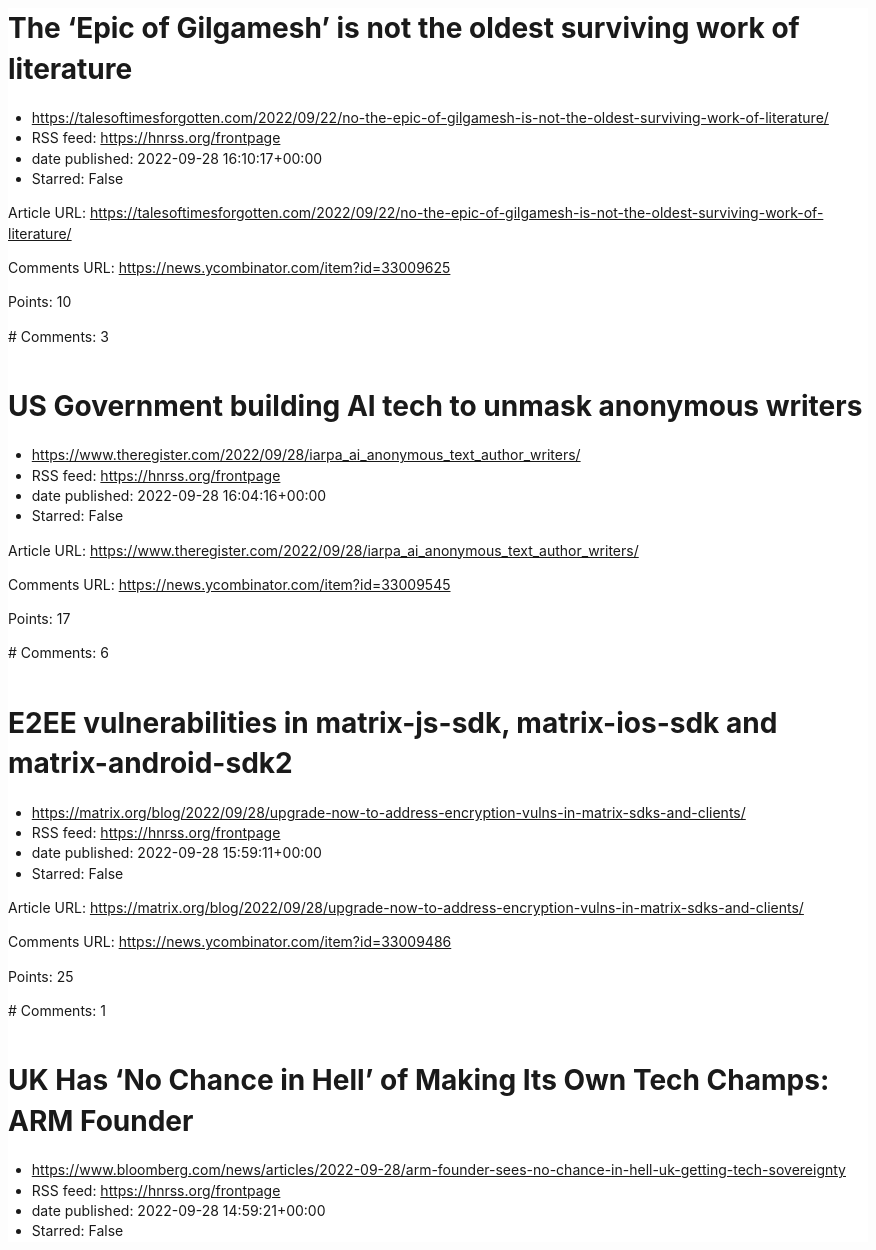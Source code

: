 # The ‘Epic of Gilgamesh’ is not the oldest surviving work of literature
 - https://talesoftimesforgotten.com/2022/09/22/no-the-epic-of-gilgamesh-is-not-the-oldest-surviving-work-of-literature/
 - RSS feed: https://hnrss.org/frontpage
 - date published: 2022-09-28 16:10:17+00:00
 - Starred: False

<p>Article URL: <a href="https://talesoftimesforgotten.com/2022/09/22/no-the-epic-of-gilgamesh-is-not-the-oldest-surviving-work-of-literature/">https://talesoftimesforgotten.com/2022/09/22/no-the-epic-of-gilgamesh-is-not-the-oldest-surviving-work-of-literature/</a></p>
<p>Comments URL: <a href="https://news.ycombinator.com/item?id=33009625">https://news.ycombinator.com/item?id=33009625</a></p>
<p>Points: 10</p>
<p># Comments: 3</p>

# US Government building AI tech to unmask anonymous writers
 - https://www.theregister.com/2022/09/28/iarpa_ai_anonymous_text_author_writers/
 - RSS feed: https://hnrss.org/frontpage
 - date published: 2022-09-28 16:04:16+00:00
 - Starred: False

<p>Article URL: <a href="https://www.theregister.com/2022/09/28/iarpa_ai_anonymous_text_author_writers/">https://www.theregister.com/2022/09/28/iarpa_ai_anonymous_text_author_writers/</a></p>
<p>Comments URL: <a href="https://news.ycombinator.com/item?id=33009545">https://news.ycombinator.com/item?id=33009545</a></p>
<p>Points: 17</p>
<p># Comments: 6</p>

# E2EE vulnerabilities in matrix-js-sdk, matrix-ios-sdk and matrix-android-sdk2
 - https://matrix.org/blog/2022/09/28/upgrade-now-to-address-encryption-vulns-in-matrix-sdks-and-clients/
 - RSS feed: https://hnrss.org/frontpage
 - date published: 2022-09-28 15:59:11+00:00
 - Starred: False

<p>Article URL: <a href="https://matrix.org/blog/2022/09/28/upgrade-now-to-address-encryption-vulns-in-matrix-sdks-and-clients/">https://matrix.org/blog/2022/09/28/upgrade-now-to-address-encryption-vulns-in-matrix-sdks-and-clients/</a></p>
<p>Comments URL: <a href="https://news.ycombinator.com/item?id=33009486">https://news.ycombinator.com/item?id=33009486</a></p>
<p>Points: 25</p>
<p># Comments: 1</p>

# UK Has ‘No Chance in Hell’ of Making Its Own Tech Champs: ARM Founder
 - https://www.bloomberg.com/news/articles/2022-09-28/arm-founder-sees-no-chance-in-hell-uk-getting-tech-sovereignty
 - RSS feed: https://hnrss.org/frontpage
 - date published: 2022-09-28 14:59:21+00:00
 - Starred: False
